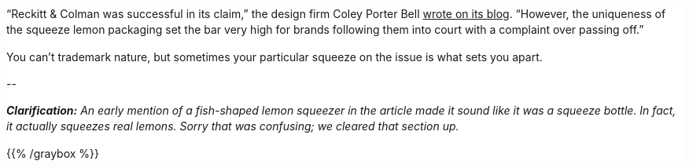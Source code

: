 “Reckitt & Colman was successful in its claim,” the design firm Coley Porter Bell [wrote on its blog](https://www.coleyporterbell.com/copycats-going-to-war-with-the-packaging-lookalikes-as-seen-in-the-grocer/). “However, the uniqueness of the squeeze lemon packaging set the bar very high for brands following them into court with a complaint over passing off.”

You can’t trademark nature, but sometimes your particular squeeze on the issue is what sets you apart.

--

_**Clarification:** An early mention of a fish-shaped lemon squeezer in the article made it sound like it was a squeeze bottle. In fact, it actually squeezes real lemons. Sorry that was confusing; we cleared that section up._

{{% /graybox %}}